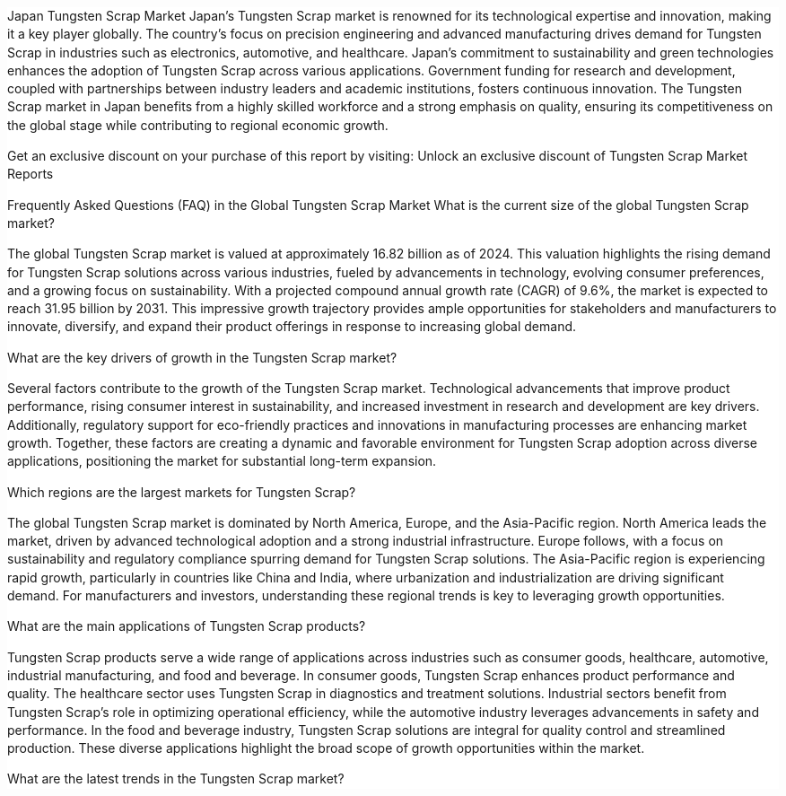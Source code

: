Japan Tungsten Scrap Market
Japan’s Tungsten Scrap market is renowned for its technological expertise and innovation, making it a key player globally. The country’s focus on precision engineering and advanced manufacturing drives demand for Tungsten Scrap in industries such as electronics, automotive, and healthcare. Japan’s commitment to sustainability and green technologies enhances the adoption of Tungsten Scrap across various applications. Government funding for research and development, coupled with partnerships between industry leaders and academic institutions, fosters continuous innovation. The Tungsten Scrap market in Japan benefits from a highly skilled workforce and a strong emphasis on quality, ensuring its competitiveness on the global stage while contributing to regional economic growth.

Get an exclusive discount on your purchase of this report by visiting: Unlock an exclusive discount of Tungsten Scrap Market Reports 

Frequently Asked Questions (FAQ) in the Global Tungsten Scrap Market
What is the current size of the global Tungsten Scrap market?

The global Tungsten Scrap market is valued at approximately 16.82 billion as of 2024. This valuation highlights the rising demand for Tungsten Scrap solutions across various industries, fueled by advancements in technology, evolving consumer preferences, and a growing focus on sustainability. With a projected compound annual growth rate (CAGR) of 9.6%, the market is expected to reach 31.95 billion by 2031. This impressive growth trajectory provides ample opportunities for stakeholders and manufacturers to innovate, diversify, and expand their product offerings in response to increasing global demand.

What are the key drivers of growth in the Tungsten Scrap market?

Several factors contribute to the growth of the Tungsten Scrap market. Technological advancements that improve product performance, rising consumer interest in sustainability, and increased investment in research and development are key drivers. Additionally, regulatory support for eco-friendly practices and innovations in manufacturing processes are enhancing market growth. Together, these factors are creating a dynamic and favorable environment for Tungsten Scrap adoption across diverse applications, positioning the market for substantial long-term expansion.

Which regions are the largest markets for Tungsten Scrap?

The global Tungsten Scrap market is dominated by North America, Europe, and the Asia-Pacific region. North America leads the market, driven by advanced technological adoption and a strong industrial infrastructure. Europe follows, with a focus on sustainability and regulatory compliance spurring demand for Tungsten Scrap solutions. The Asia-Pacific region is experiencing rapid growth, particularly in countries like China and India, where urbanization and industrialization are driving significant demand. For manufacturers and investors, understanding these regional trends is key to leveraging growth opportunities.

What are the main applications of Tungsten Scrap products?

Tungsten Scrap products serve a wide range of applications across industries such as consumer goods, healthcare, automotive, industrial manufacturing, and food and beverage. In consumer goods, Tungsten Scrap enhances product performance and quality. The healthcare sector uses Tungsten Scrap in diagnostics and treatment solutions. Industrial sectors benefit from Tungsten Scrap’s role in optimizing operational efficiency, while the automotive industry leverages advancements in safety and performance. In the food and beverage industry, Tungsten Scrap solutions are integral for quality control and streamlined production. These diverse applications highlight the broad scope of growth opportunities within the market.

What are the latest trends in the Tungsten Scrap market?
